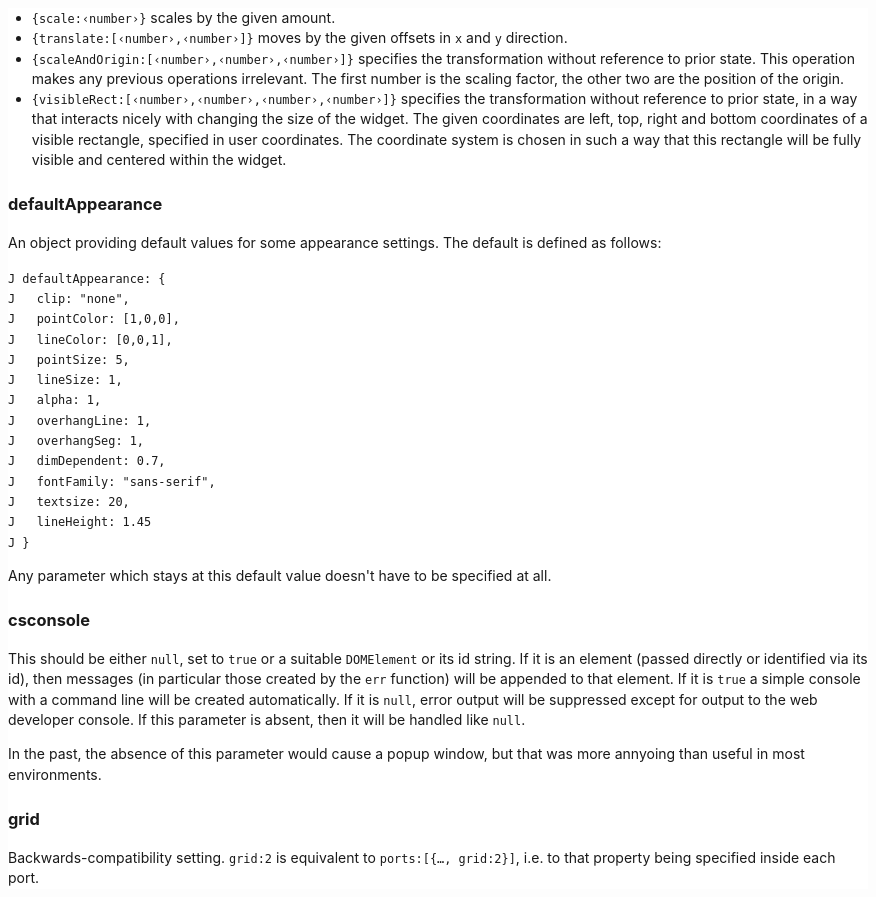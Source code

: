 -   `{scale:‹number›}`
    scales by the given amount.
-   `{translate:[‹number›,‹number›]}`
    moves by the given offsets in `x` and `y` direction.
-   `{scaleAndOrigin:[‹number›,‹number›,‹number›]}`
    specifies the transformation without reference to prior state.
    This operation makes any previous operations irrelevant.
    The first number is the scaling factor, the other two are the position of the origin.
-   `{visibleRect:[‹number›,‹number›,‹number›,‹number›]}`
    specifies the transformation without reference to prior state,
    in a way that interacts nicely with changing the size of the widget.
    The given coordinates are left, top, right and bottom coordinates of a
    visible rectangle, specified in user coordinates.
    The coordinate system is chosen in such a way that this rectangle will be
    fully visible and centered within the widget.

### defaultAppearance

An object providing default values for some appearance settings.
The default is defined as follows:

    J defaultAppearance: {
    J   clip: "none",
    J   pointColor: [1,0,0],
    J   lineColor: [0,0,1],
    J   pointSize: 5,
    J   lineSize: 1,
    J   alpha: 1,
    J   overhangLine: 1,
    J   overhangSeg: 1,
    J   dimDependent: 0.7,
    J   fontFamily: "sans-serif",
    J   textsize: 20,
    J   lineHeight: 1.45
    J }

Any parameter which stays at this default value doesn't have to be specified at all.

### csconsole

This should be either `null`, set to `true` or a suitable `DOMElement` or its id string.
If it is an element (passed directly or identified via its id),
then messages (in particular those created by the `err` function) will be appended to that element.
If it is `true` a simple console with a command line will be created automatically.
If it is `null`, error output will be suppressed except for output to the web developer console.
If this parameter is absent, then it will be handled like `null`.

In the past, the absence of this parameter would cause a popup window,
but that was more annyoing than useful in most environments.

### grid

Backwards-compatibility setting.
`grid:2` is equivalent to `ports:[{…, grid:2}]`,
i.e. to that property being specified inside each port.
